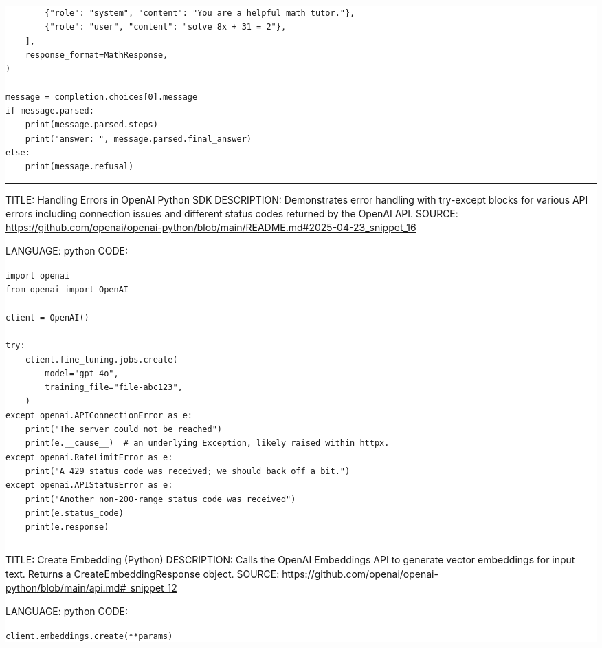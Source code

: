 ```
        {"role": "system", "content": "You are a helpful math tutor."},
        {"role": "user", "content": "solve 8x + 31 = 2"},
    ],
    response_format=MathResponse,
)

message = completion.choices[0].message
if message.parsed:
    print(message.parsed.steps)
    print("answer: ", message.parsed.final_answer)
else:
    print(message.refusal)
```

----------------------------------------

TITLE: Handling Errors in OpenAI Python SDK
DESCRIPTION: Demonstrates error handling with try-except blocks for various API errors including connection issues and different status codes returned by the OpenAI API.
SOURCE: https://github.com/openai/openai-python/blob/main/README.md#2025-04-23_snippet_16

LANGUAGE: python
CODE:
```
import openai
from openai import OpenAI

client = OpenAI()

try:
    client.fine_tuning.jobs.create(
        model="gpt-4o",
        training_file="file-abc123",
    )
except openai.APIConnectionError as e:
    print("The server could not be reached")
    print(e.__cause__)  # an underlying Exception, likely raised within httpx.
except openai.RateLimitError as e:
    print("A 429 status code was received; we should back off a bit.")
except openai.APIStatusError as e:
    print("Another non-200-range status code was received")
    print(e.status_code)
    print(e.response)
```

----------------------------------------

TITLE: Create Embedding (Python)
DESCRIPTION: Calls the OpenAI Embeddings API to generate vector embeddings for input text. Returns a CreateEmbeddingResponse object.
SOURCE: https://github.com/openai/openai-python/blob/main/api.md#_snippet_12

LANGUAGE: python
CODE:
```
client.embeddings.create(**params)
```

